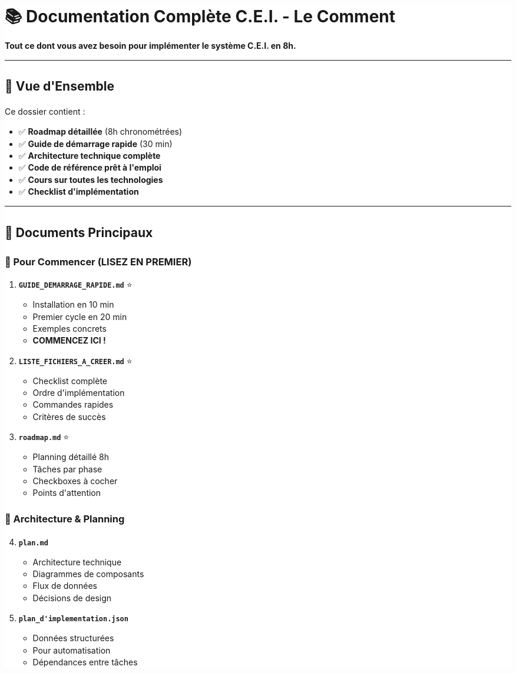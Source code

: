 # 📚 Documentation Complète C.E.I. - Le Comment

**Tout ce dont vous avez besoin pour implémenter le système C.E.I. en 8h.**

---

## 🎯 Vue d'Ensemble

Ce dossier contient :
- ✅ **Roadmap détaillée** (8h chronométrées)
- ✅ **Guide de démarrage rapide** (30 min)
- ✅ **Architecture technique complète**
- ✅ **Code de référence prêt à l'emploi**
- ✅ **Cours sur toutes les technologies**
- ✅ **Checklist d'implémentation**

---

## 📖 Documents Principaux

### 🚀 Pour Commencer (LISEZ EN PREMIER)

1. **`GUIDE_DEMARRAGE_RAPIDE.md`** ⭐
   - Installation en 10 min
   - Premier cycle en 20 min
   - Exemples concrets
   - **COMMENCEZ ICI !**

2. **`LISTE_FICHIERS_A_CREER.md`** ⭐
   - Checklist complète
   - Ordre d'implémentation
   - Commandes rapides
   - Critères de succès

3. **`roadmap.md`** ⭐
   - Planning détaillé 8h
   - Tâches par phase
   - Checkboxes à cocher
   - Points d'attention

### 📐 Architecture & Planning

4. **`plan.md`**
   - Architecture technique
   - Diagrammes de composants
   - Flux de données
   - Décisions de design

5. **`plan_d'implementation.json`**
   - Données structurées
   - Pour automatisation
   - Dépendances entre tâches
